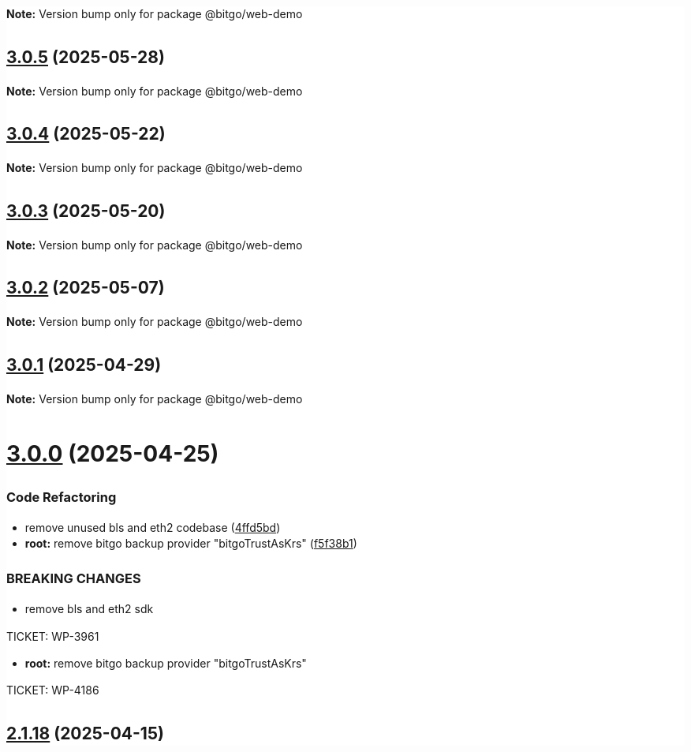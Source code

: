 **Note:** Version bump only for package @bitgo/web-demo

## [3.0.5](https://github.com/BitGo/BitGoJS/compare/@bitgo/web-demo@3.0.4...@bitgo/web-demo@3.0.5) (2025-05-28)

**Note:** Version bump only for package @bitgo/web-demo

## [3.0.4](https://github.com/BitGo/BitGoJS/compare/@bitgo/web-demo@3.0.3...@bitgo/web-demo@3.0.4) (2025-05-22)

**Note:** Version bump only for package @bitgo/web-demo

## [3.0.3](https://github.com/BitGo/BitGoJS/compare/@bitgo/web-demo@3.0.2...@bitgo/web-demo@3.0.3) (2025-05-20)

**Note:** Version bump only for package @bitgo/web-demo

## [3.0.2](https://github.com/BitGo/BitGoJS/compare/@bitgo/web-demo@3.0.1...@bitgo/web-demo@3.0.2) (2025-05-07)

**Note:** Version bump only for package @bitgo/web-demo

## [3.0.1](https://github.com/BitGo/BitGoJS/compare/@bitgo/web-demo@3.0.0...@bitgo/web-demo@3.0.1) (2025-04-29)

**Note:** Version bump only for package @bitgo/web-demo

# [3.0.0](https://github.com/BitGo/BitGoJS/compare/@bitgo/web-demo@2.1.18...@bitgo/web-demo@3.0.0) (2025-04-25)

### Code Refactoring

- remove unused bls and eth2 codebase ([4ffd5bd](https://github.com/BitGo/BitGoJS/commit/4ffd5bd13bc2e8d43b57bef4aae0b5880bbf9e2b))
- **root:** remove bitgo backup provider "bitgoTrustAsKrs" ([f5f38b1](https://github.com/BitGo/BitGoJS/commit/f5f38b1b20cb04c11ad9321250c88f7e763f42e6))

### BREAKING CHANGES

- remove bls and eth2 sdk

TICKET: WP-3961

- **root:** remove bitgo backup provider "bitgoTrustAsKrs"

TICKET: WP-4186

## [2.1.18](https://github.com/BitGo/BitGoJS/compare/@bitgo/web-demo@2.1.17...@bitgo/web-demo@2.1.18) (2025-04-15)
